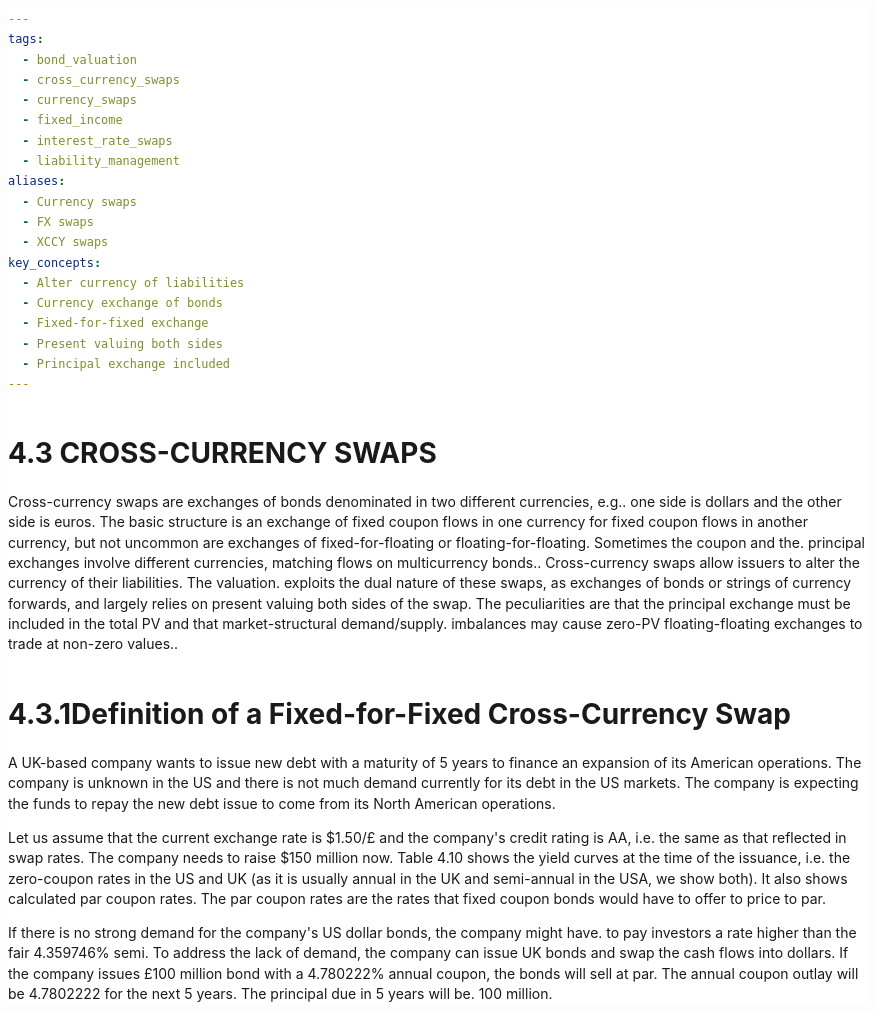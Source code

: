 ```yaml
---
tags:
  - bond_valuation
  - cross_currency_swaps
  - currency_swaps
  - fixed_income
  - interest_rate_swaps
  - liability_management
aliases:
  - Currency swaps
  - FX swaps
  - XCCY swaps
key_concepts:
  - Alter currency of liabilities
  - Currency exchange of bonds
  - Fixed-for-fixed exchange
  - Present valuing both sides
  - Principal exchange included
---
```


# 4.3 CROSS-CURRENCY SWAPS  

Cross-currency swaps are exchanges of bonds denominated in two different currencies, e.g.. one side is dollars and the other side is euros. The basic structure is an exchange of fixed coupon flows in one currency for fixed coupon flows in another currency, but not uncommon are exchanges of fixed-for-floating or floating-for-floating. Sometimes the coupon and the. principal exchanges involve different currencies, matching flows on multicurrency bonds.. Cross-currency swaps allow issuers to alter the currency of their liabilities. The valuation. exploits the dual nature of these swaps, as exchanges of bonds or strings of currency forwards, and largely relies on present valuing both sides of the swap. The peculiarities are that the principal exchange must be included in the total PV and that market-structural demand/supply. imbalances may cause zero-PV floating-floating exchanges to trade at non-zero values..  

# 4.3.1Definition of a Fixed-for-Fixed Cross-Currency Swap  

A UK-based company wants to issue new debt with a maturity of 5 years to finance an expansion of its American operations. The company is unknown in the US and there is not much demand currently for its debt in the US markets. The company is expecting the funds to repay the new debt issue to come from its North American operations.  

Let us assume that the current exchange rate is $\$1.50/£$ and the company's credit rating is AA, i.e. the same as that reflected in swap rates. The company needs to raise $\$150$ million now. Table 4.10 shows the yield curves at the time of the issuance, i.e. the zero-coupon rates in the US and UK (as it is usually annual in the UK and semi-annual in the USA, we show both). It also shows calculated par coupon rates. The par coupon rates are the rates that fixed coupon bonds would have to offer to price to par.  

If there is no strong demand for the company's US dollar bonds, the company might have. to pay investors a rate higher than the fair $4.359746\%$ semi. To address the lack of demand, the company can issue UK bonds and swap the cash flows into dollars. If the company issues $£100$ million bond with a $4.780222\%$ annual coupon, the bonds will sell at par. The annual coupon outlay will be 4.7802222 for the next 5 years. The principal due in 5 years will be. 100 million.  
